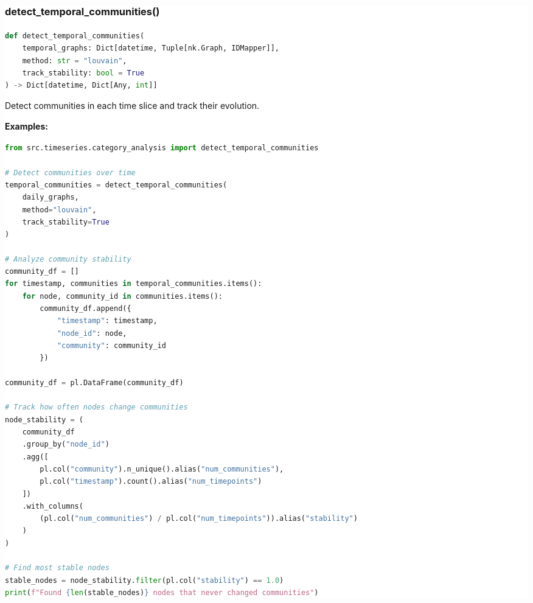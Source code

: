 ### detect_temporal_communities()

```python
def detect_temporal_communities(
    temporal_graphs: Dict[datetime, Tuple[nk.Graph, IDMapper]],
    method: str = "louvain",
    track_stability: bool = True
) -> Dict[datetime, Dict[Any, int]]
```

Detect communities in each time slice and track their evolution.

**Examples:**

```python
from src.timeseries.category_analysis import detect_temporal_communities

# Detect communities over time
temporal_communities = detect_temporal_communities(
    daily_graphs,
    method="louvain",
    track_stability=True
)

# Analyze community stability
community_df = []
for timestamp, communities in temporal_communities.items():
    for node, community_id in communities.items():
        community_df.append({
            "timestamp": timestamp,
            "node_id": node,
            "community": community_id
        })

community_df = pl.DataFrame(community_df)

# Track how often nodes change communities
node_stability = (
    community_df
    .group_by("node_id")
    .agg([
        pl.col("community").n_unique().alias("num_communities"),
        pl.col("timestamp").count().alias("num_timepoints")
    ])
    .with_columns(
        (pl.col("num_communities") / pl.col("num_timepoints")).alias("stability")
    )
)

# Find most stable nodes
stable_nodes = node_stability.filter(pl.col("stability") == 1.0)
print(f"Found {len(stable_nodes)} nodes that never changed communities")
```
